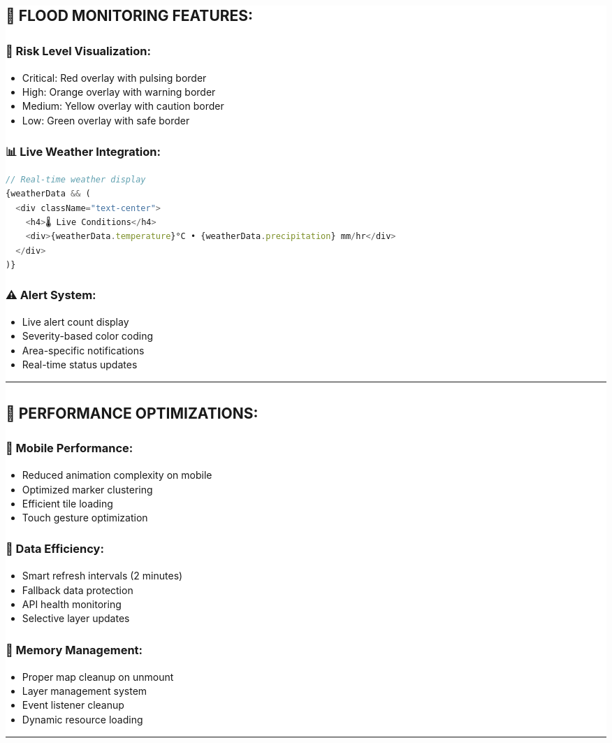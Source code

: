 
## 🌊 **FLOOD MONITORING FEATURES:**

### **🔴 Risk Level Visualization:**
- Critical: Red overlay with pulsing border
- High: Orange overlay with warning border  
- Medium: Yellow overlay with caution border
- Low: Green overlay with safe border

### **📊 Live Weather Integration:**
```typescript
// Real-time weather display
{weatherData && (
  <div className="text-center">
    <h4>🌡️ Live Conditions</h4>
    <div>{weatherData.temperature}°C • {weatherData.precipitation} mm/hr</div>
  </div>
)}
```

### **⚠️ Alert System:**
- Live alert count display
- Severity-based color coding  
- Area-specific notifications
- Real-time status updates

---

## 🚀 **PERFORMANCE OPTIMIZATIONS:**

### **📱 Mobile Performance:**
- Reduced animation complexity on mobile
- Optimized marker clustering
- Efficient tile loading
- Touch gesture optimization

### **🔄 Data Efficiency:**
- Smart refresh intervals (2 minutes)
- Fallback data protection
- API health monitoring
- Selective layer updates

### **💾 Memory Management:**
- Proper map cleanup on unmount
- Layer management system
- Event listener cleanup
- Dynamic resource loading

---

